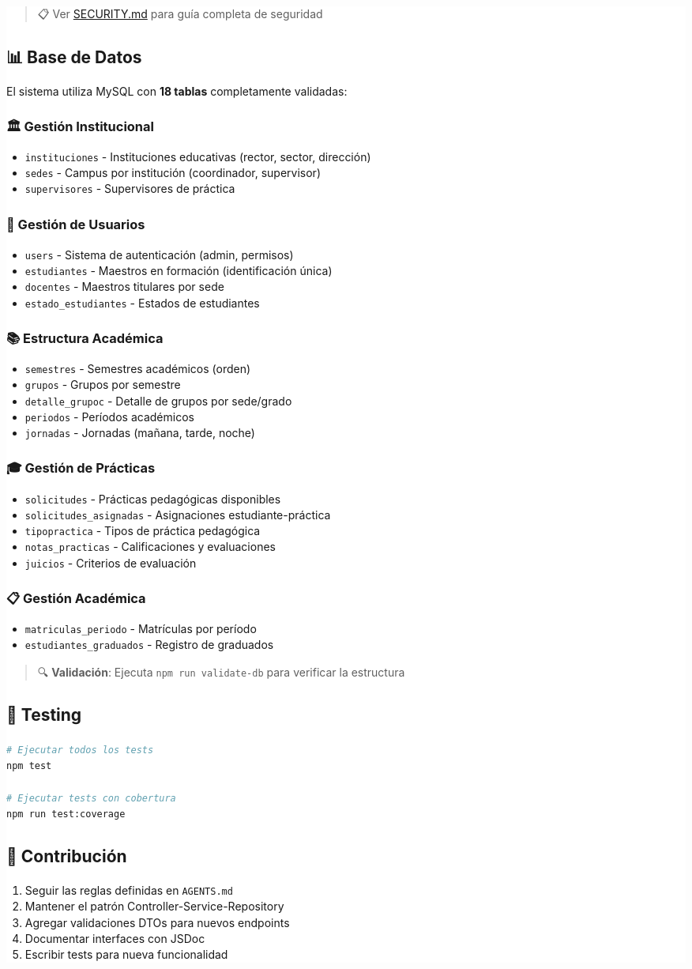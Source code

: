 > 📋 Ver [SECURITY.md](./SECURITY.md) para guía completa de seguridad

## 📊 Base de Datos

El sistema utiliza MySQL con **18 tablas** completamente validadas:

### **🏛️ Gestión Institucional**
- `instituciones` - Instituciones educativas (rector, sector, dirección)
- `sedes` - Campus por institución (coordinador, supervisor)
- `supervisores` - Supervisores de práctica

### **👥 Gestión de Usuarios**
- `users` - Sistema de autenticación (admin, permisos)
- `estudiantes` - Maestros en formación (identificación única)
- `docentes` - Maestros titulares por sede
- `estado_estudiantes` - Estados de estudiantes

### **📚 Estructura Académica**
- `semestres` - Semestres académicos (orden)
- `grupos` - Grupos por semestre
- `detalle_grupoc` - Detalle de grupos por sede/grado
- `periodos` - Períodos académicos
- `jornadas` - Jornadas (mañana, tarde, noche)

### **🎓 Gestión de Prácticas**
- `solicitudes` - Prácticas pedagógicas disponibles
- `solicitudes_asignadas` - Asignaciones estudiante-práctica
- `tipopractica` - Tipos de práctica pedagógica
- `notas_practicas` - Calificaciones y evaluaciones
- `juicios` - Criterios de evaluación

### **📋 Gestión Académica**
- `matriculas_periodo` - Matrículas por período
- `estudiantes_graduados` - Registro de graduados

> 🔍 **Validación**: Ejecuta `npm run validate-db` para verificar la estructura

## 🧪 Testing

```bash
# Ejecutar todos los tests
npm test

# Ejecutar tests con cobertura
npm run test:coverage
```

## 📝 Contribución

1. Seguir las reglas definidas en `AGENTS.md`
2. Mantener el patrón Controller-Service-Repository
3. Agregar validaciones DTOs para nuevos endpoints
4. Documentar interfaces con JSDoc
5. Escribir tests para nueva funcionalidad
